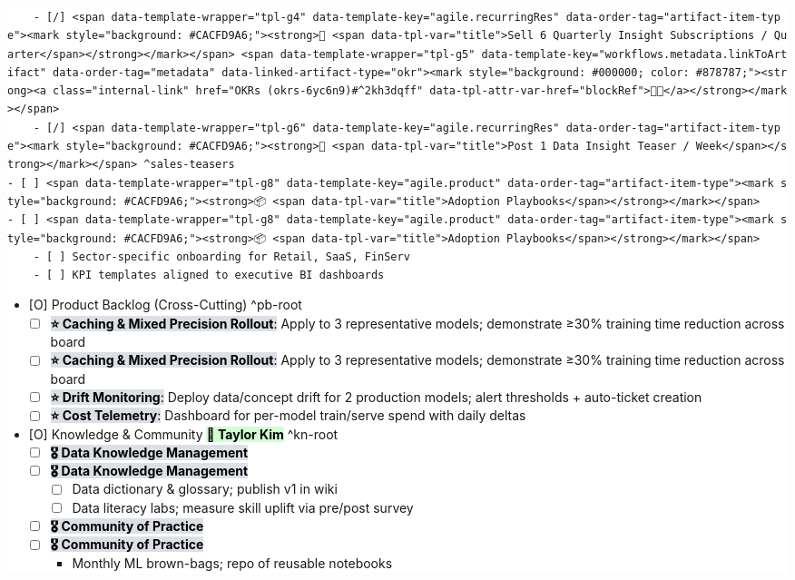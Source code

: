 		- [/] <span data-template-wrapper="tpl-g4" data-template-key="agile.recurringRes" data-order-tag="artifact-item-type"><mark style="background: #CACFD9A6;"><strong>🔁 <span data-tpl-var="title">Sell 6 Quarterly Insight Subscriptions / Quarter</span></strong></mark></span> <span data-template-wrapper="tpl-g5" data-template-key="workflows.metadata.linkToArtifact" data-order-tag="metadata" data-linked-artifact-type="okr"><mark style="background: #000000; color: #878787;"><strong><a class="internal-link" href="OKRs (okrs-6yc6n9)#^2kh3dqff" data-tpl-attr-var-href="blockRef">🔗🎯</a></strong></mark></span> 
		- [/] <span data-template-wrapper="tpl-g6" data-template-key="agile.recurringRes" data-order-tag="artifact-item-type"><mark style="background: #CACFD9A6;"><strong>🔁 <span data-tpl-var="title">Post 1 Data Insight Teaser / Week</span></strong></mark></span> ^sales-teasers
	- [ ] <span data-template-wrapper="tpl-g8" data-template-key="agile.product" data-order-tag="artifact-item-type"><mark style="background: #CACFD9A6;"><strong>📦 <span data-tpl-var="title">Adoption Playbooks</span></strong></mark></span> 
	- [ ] <span data-template-wrapper="tpl-g8" data-template-key="agile.product" data-order-tag="artifact-item-type"><mark style="background: #CACFD9A6;"><strong>📦 <span data-tpl-var="title">Adoption Playbooks</span></strong></mark></span> 
		- [ ] Sector-specific onboarding for Retail, SaaS, FinServ
		- [ ] KPI templates aligned to executive BI dashboards

- [O] Product Backlog (Cross-Cutting) ^pb-root
	- [ ] <span data-template-wrapper="tpl-h3" data-template-key="agile.feature" data-order-tag="artifact-item-type"><mark style="background: #CACFD9A6;"><strong>⭐ <span data-tpl-var="title">Caching &amp; Mixed Precision Rollout</span></strong>:</mark> <span data-tpl-var="details">Apply to 3 representative models; demonstrate ≥30% training time reduction across board</span></span> 
	- [ ] <span data-template-wrapper="tpl-h3" data-template-key="agile.feature" data-order-tag="artifact-item-type"><mark style="background: #CACFD9A6;"><strong>⭐ <span data-tpl-var="title">Caching &amp; Mixed Precision Rollout</span></strong>:</mark> <span data-tpl-var="details">Apply to 3 representative models; demonstrate ≥30% training time reduction across board</span></span> 
	- [ ] <span data-template-wrapper="tpl-h6" data-template-key="agile.feature" data-order-tag="artifact-item-type"><mark style="background: #CACFD9A6;"><strong>⭐ <span data-tpl-var="title">Drift Monitoring</span></strong>:</mark> <span data-tpl-var="details">Deploy data/concept drift for 2 production models; alert thresholds + auto-ticket creation</span></span> 
	- [ ] <span data-template-wrapper="tpl-h7" data-template-key="agile.feature" data-order-tag="artifact-item-type"><mark style="background: #CACFD9A6;"><strong>⭐ <span data-tpl-var="title">Cost Telemetry</span></strong>:</mark> <span data-tpl-var="details">Dashboard for per-model train/serve spend with daily deltas</span></span> 

- [O] Knowledge & Community <span data-template-wrapper="tpl-i1" data-template-key="members.assignee" data-order-tag="assignment" data-assignment-state="active" data-member-slug="taylor-kim-8sj62i" data-member-type="teamMember" data-assign-type="assignee"><mark style="background: #BBFABBA6; color: #000000;"><strong>👋 Taylor Kim</strong></mark></span> ^kn-root
	- [ ] <span data-template-wrapper="tpl-i3" data-template-key="agile.initiative" data-order-tag="artifact-item-type"><mark style="background: #CACFD9A6;"><strong>🎖️ <span data-tpl-var="title">Data Knowledge Management</span></strong></mark></span> 
	- [ ] <span data-template-wrapper="tpl-i3" data-template-key="agile.initiative" data-order-tag="artifact-item-type"><mark style="background: #CACFD9A6;"><strong>🎖️ <span data-tpl-var="title">Data Knowledge Management</span></strong></mark></span> 
		- [ ] Data dictionary & glossary; publish v1 in wiki
		- [ ] Data literacy labs; measure skill uplift via pre/post survey
	- [ ] <span data-template-wrapper="tpl-i6" data-template-key="agile.initiative" data-order-tag="artifact-item-type"><mark style="background: #CACFD9A6;"><strong>🎖️ <span data-tpl-var="title">Community of Practice</span></strong></mark></span> 
	- [ ] <span data-template-wrapper="tpl-i6" data-template-key="agile.initiative" data-order-tag="artifact-item-type"><mark style="background: #CACFD9A6;"><strong>🎖️ <span data-tpl-var="title">Community of Practice</span></strong></mark></span> 
		- Monthly ML brown-bags; repo of reusable notebooks
